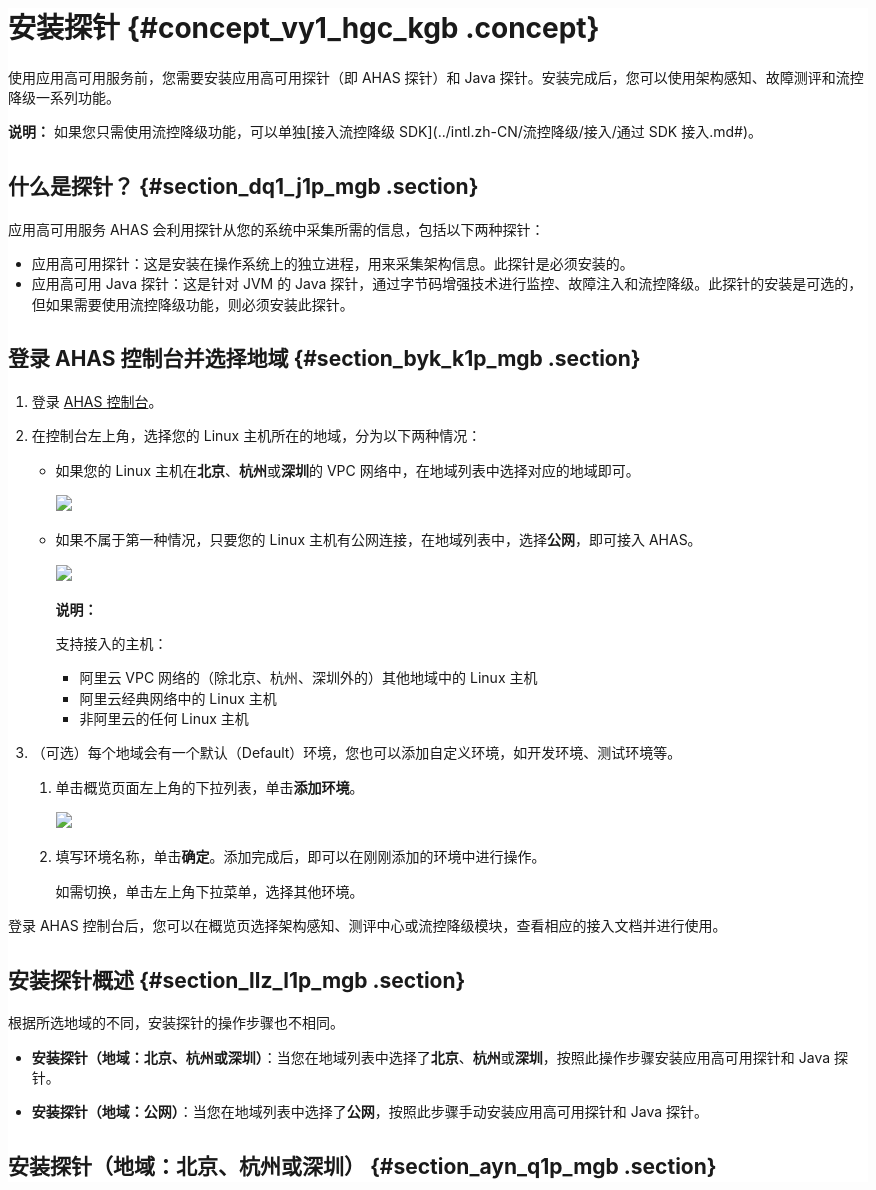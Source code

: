 # 安装探针 {#concept_vy1_hgc_kgb .concept}

使用应用高可用服务前，您需要安装应用高可用探针（即 AHAS 探针）和 Java 探针。安装完成后，您可以使用架构感知、故障测评和流控降级一系列功能。

**说明：** 如果您只需使用流控降级功能，可以单独[接入流控降级 SDK](../intl.zh-CN/流控降级/接入/通过 SDK 接入.md#)。

## 什么是探针？ {#section_dq1_j1p_mgb .section}

应用高可用服务 AHAS 会利用探针从您的系统中采集所需的信息，包括以下两种探针：

-   应用高可用探针：这是安装在操作系统上的独立进程，用来采集架构信息。此探针是必须安装的。
-   应用高可用 Java 探针：这是针对 JVM 的 Java 探针，通过字节码增强技术进行监控、故障注入和流控降级。此探针的安装是可选的，但如果需要使用流控降级功能，则必须安装此探针。

## 登录 AHAS 控制台并选择地域 {#section_byk_k1p_mgb .section}

1.  登录 [AHAS 控制台](https://ahas.console.aliyun.com/)。

2.  在控制台左上角，选择您的 Linux 主机所在的地域，分为以下两种情况：
    -   如果您的 Linux 主机在**北京**、**杭州**或**深圳**的 VPC 网络中，在地域列表中选择对应的地域即可。

        ![](https://aliware-images.oss-cn-hangzhou.aliyuncs.com/ahas/db_region_list_1.png)

    -   如果不属于第一种情况，只要您的 Linux 主机有公网连接，在地域列表中，选择**公网**，即可接入 AHAS。

        ![](https://aliware-images.oss-cn-hangzhou.aliyuncs.com/ahas/db_region_list_2.png)

        **说明：** 

        支持接入的主机：

        -   阿里云 VPC 网络的（除北京、杭州、深圳外的）其他地域中的 Linux 主机
        -   阿里云经典网络中的 Linux 主机
        -   非阿里云的任何 Linux 主机
3.  （可选）每个地域会有一个默认（Default）环境，您也可以添加自定义环境，如开发环境、测试环境等。
    1.  单击概览页面左上角的下拉列表，单击**添加环境**。

        ![](https://aliware-images.oss-cn-hangzhou.aliyuncs.com/ahas/sc_env_selection.png) 

    2.  填写环境名称，单击**确定**。添加完成后，即可以在刚刚添加的环境中进行操作。

        如需切换，单击左上角下拉菜单，选择其他环境。


登录 AHAS 控制台后，您可以在概览页选择架构感知、测评中心或流控降级模块，查看相应的接入文档并进行使用。

## 安装探针概述 {#section_llz_l1p_mgb .section}

根据所选地域的不同，安装探针的操作步骤也不相同。

-   **安装探针（地域：北京、杭州或深圳）**：当您在地域列表中选择了**北京**、**杭州**或**深圳**，按照此操作步骤安装应用高可用探针和 Java 探针。

-   **安装探针（地域：公网）**：当您在地域列表中选择了**公网**，按照此步骤手动安装应用高可用探针和 Java 探针。


## 安装探针（地域：北京、杭州或深圳） {#section_ayn_q1p_mgb .section}
